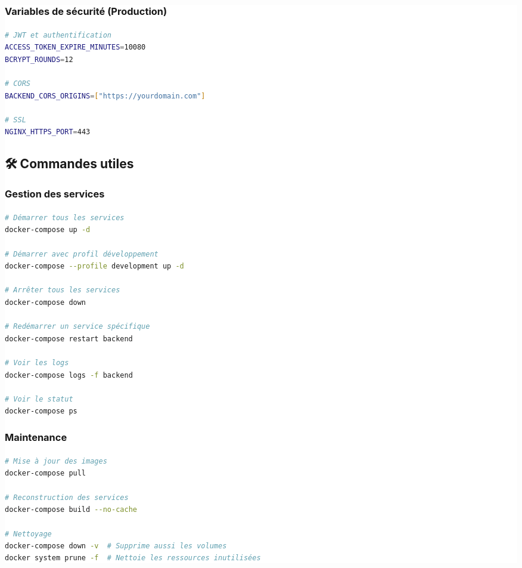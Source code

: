 ### Variables de sécurité (Production)

```bash
# JWT et authentification
ACCESS_TOKEN_EXPIRE_MINUTES=10080
BCRYPT_ROUNDS=12

# CORS
BACKEND_CORS_ORIGINS=["https://yourdomain.com"]

# SSL
NGINX_HTTPS_PORT=443
```

## 🛠️ Commandes utiles

### Gestion des services

```bash
# Démarrer tous les services
docker-compose up -d

# Démarrer avec profil développement
docker-compose --profile development up -d

# Arrêter tous les services
docker-compose down

# Redémarrer un service spécifique
docker-compose restart backend

# Voir les logs
docker-compose logs -f backend

# Voir le statut
docker-compose ps
```

### Maintenance

```bash
# Mise à jour des images
docker-compose pull

# Reconstruction des services
docker-compose build --no-cache

# Nettoyage
docker-compose down -v  # Supprime aussi les volumes
docker system prune -f  # Nettoie les ressources inutilisées
```
